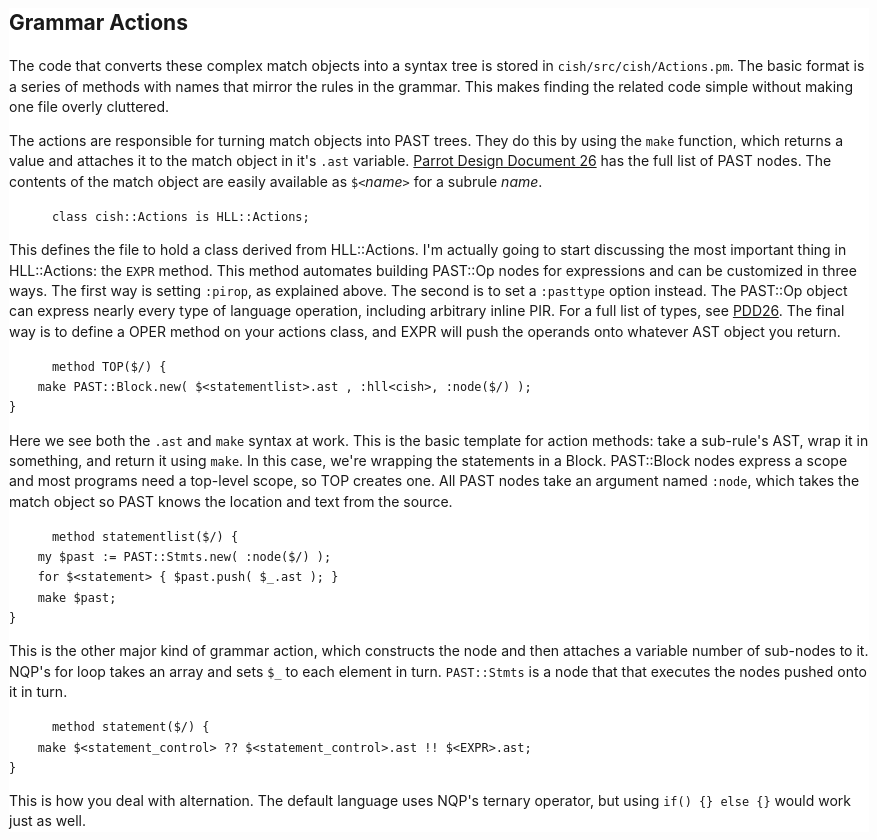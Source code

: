 Grammar Actions
---------------

The code that converts these complex match objects into a syntax tree is
stored in `cish/src/cish/Actions.pm`.  The basic format is a series of
methods with names that mirror the rules in the grammar.  This makes
finding the related code simple without making one file overly cluttered.

The actions are responsible for turning match objects into PAST trees.
They do this by using the `make` function, which returns a value and
attaches it to the match object in it's `.ast` variable.  [Parrot Design
Document 26][PDD26] has the full list of PAST nodes.  The contents of the
match object are easily available as `$<`*name*`>` for a subrule *name*.

[PDD26]: http://docs.parrot.org/parrot/latest/html/docs/pdds/pdd26_ast.pod.html

		  class cish::Actions is HLL::Actions;

This defines the file to hold a class derived from HLL::Actions.  I'm
actually going to start discussing the most important thing in
HLL::Actions: the `EXPR` method.  This method automates building PAST::Op
nodes for expressions and can be customized in three ways.  The first way
is setting `:pirop`, as explained above.  The second is to set a
`:pasttype` option instead.  The PAST::Op object can express nearly every
type of language operation, including arbitrary inline PIR.  For a full
list of types, see [PDD26][PDD26].  The final way is to define a OPER
method on your actions class, and EXPR will push the operands onto whatever
AST object you return.

		  method TOP($/) {
	    make PAST::Block.new( $<statementlist>.ast , :hll<cish>, :node($/) );
	}

Here we see both the `.ast` and `make` syntax at work.  This is the basic
template for action methods: take a sub-rule's AST, wrap it in something,
and return it using `make`.  In this case, we're wrapping the statements in
a Block.  PAST::Block nodes express a scope and most programs need a
top-level scope, so TOP creates one.  All PAST nodes take an argument named
`:node`, which takes the match object so PAST knows the location and text
from the source.

		  method statementlist($/) {
	    my $past := PAST::Stmts.new( :node($/) );
	    for $<statement> { $past.push( $_.ast ); }
	    make $past;
	}

This is the other major kind of grammar action, which constructs the node
and then attaches a variable number of sub-nodes to it.  NQP's for loop
takes an array and sets `$_` to each element in turn.  `PAST::Stmts` is a
node that that executes the nodes pushed onto it in turn.

		  method statement($/) {
	    make $<statement_control> ?? $<statement_control>.ast !! $<EXPR>.ast;
	}

This is how you deal with alternation.  The default language uses NQP's
ternary operator, but using `if() {} else {}` would work just as well.


[rules]: http://perlcabal.org/syn/S05.html "Synopsis 5: Regexes and Rules"
[ICU]: http://site.icu-project.org/ "International Components for Unicode"
[GMP]: http://gmplib.org/ "GNU Multiple Precision arithmetic library"
[joke]:     http://www.perl.com/pub/a/2001/04/01/parrot.htm
[rakudo]:   http://rakudo.org/
[pynie]:    https://bitbucket.org/allison/pynie
[cardinal]: https://github.com/cardinal/cardinal/
[lua]:      https://github.com/fperrad/lua
[TAP]: http://en.wikipedia.org/wiki/Test_Anything_Protocol
[POD]: http://search.cpan.org/~zag/Perl6-Pod-0.24/lib/Perl6/Pod.pm
[opcodes]: http://docs.parrot.org/parrot/latest/html/ops.html
[squaak6]: http://docs.parrot.org/parrot/latest/html/examples/languages/squaak/doc/tutorial_episode_6.pod.html
[Parrot]: http://parrot.org
[Perl6]:  http://perl6.org